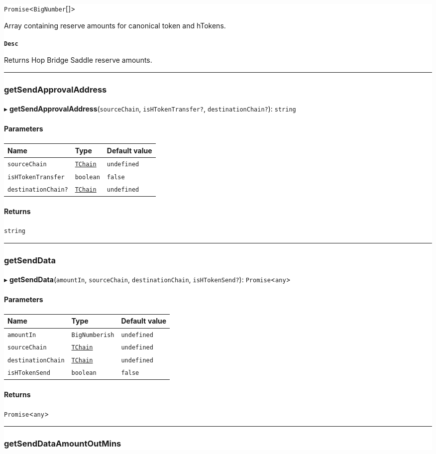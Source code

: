 `Promise`<`BigNumber`[]\>

Array containing reserve amounts for canonical token
and hTokens.

**`Desc`**

Returns Hop Bridge Saddle reserve amounts.

___

### <a id="getsendapprovaladdress" name="getsendapprovaladdress"></a> getSendApprovalAddress

▸ **getSendApprovalAddress**(`sourceChain`, `isHTokenTransfer?`, `destinationChain?`): `string`

#### Parameters

| Name | Type | Default value |
| :------ | :------ | :------ |
| `sourceChain` | [`TChain`](../modules.md#tchain) | `undefined` |
| `isHTokenTransfer` | `boolean` | `false` |
| `destinationChain?` | [`TChain`](../modules.md#tchain) | `undefined` |

#### Returns

`string`

___

### <a id="getsenddata" name="getsenddata"></a> getSendData

▸ **getSendData**(`amountIn`, `sourceChain`, `destinationChain`, `isHTokenSend?`): `Promise`<`any`\>

#### Parameters

| Name | Type | Default value |
| :------ | :------ | :------ |
| `amountIn` | `BigNumberish` | `undefined` |
| `sourceChain` | [`TChain`](../modules.md#tchain) | `undefined` |
| `destinationChain` | [`TChain`](../modules.md#tchain) | `undefined` |
| `isHTokenSend` | `boolean` | `false` |

#### Returns

`Promise`<`any`\>

___

### <a id="getsenddataamountoutmins" name="getsenddataamountoutmins"></a> getSendDataAmountOutMins
